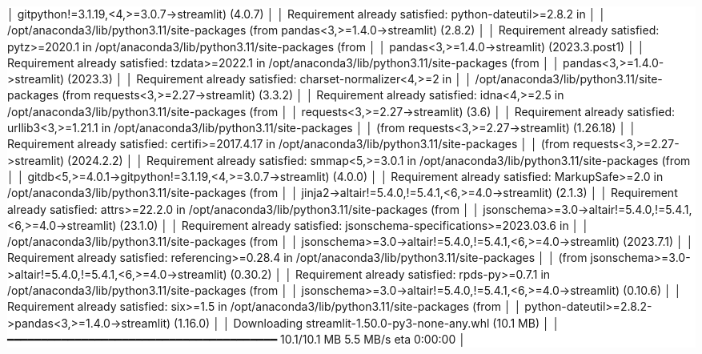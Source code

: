  │    gitpython!=3.1.19,<4,>=3.0.7->streamlit) (4.0.7)                                                     │
 │    Requirement already satisfied: python-dateutil>=2.8.2 in                                             │
 │    /opt/anaconda3/lib/python3.11/site-packages (from pandas<3,>=1.4.0->streamlit) (2.8.2)               │
 │    Requirement already satisfied: pytz>=2020.1 in /opt/anaconda3/lib/python3.11/site-packages (from     │
 │    pandas<3,>=1.4.0->streamlit) (2023.3.post1)                                                          │
 │    Requirement already satisfied: tzdata>=2022.1 in /opt/anaconda3/lib/python3.11/site-packages (from   │
 │    pandas<3,>=1.4.0->streamlit) (2023.3)                                                                │
 │    Requirement already satisfied: charset-normalizer<4,>=2 in                                           │
 │    /opt/anaconda3/lib/python3.11/site-packages (from requests<3,>=2.27->streamlit) (3.3.2)              │
 │    Requirement already satisfied: idna<4,>=2.5 in /opt/anaconda3/lib/python3.11/site-packages (from     │
 │    requests<3,>=2.27->streamlit) (3.6)                                                                  │
 │    Requirement already satisfied: urllib3<3,>=1.21.1 in /opt/anaconda3/lib/python3.11/site-packages     │
 │    (from requests<3,>=2.27->streamlit) (1.26.18)                                                        │
 │    Requirement already satisfied: certifi>=2017.4.17 in /opt/anaconda3/lib/python3.11/site-packages     │
 │    (from requests<3,>=2.27->streamlit) (2024.2.2)                                                       │
 │    Requirement already satisfied: smmap<5,>=3.0.1 in /opt/anaconda3/lib/python3.11/site-packages (from  │
 │    gitdb<5,>=4.0.1->gitpython!=3.1.19,<4,>=3.0.7->streamlit) (4.0.0)                                    │
 │    Requirement already satisfied: MarkupSafe>=2.0 in /opt/anaconda3/lib/python3.11/site-packages (from  │
 │    jinja2->altair!=5.4.0,!=5.4.1,<6,>=4.0->streamlit) (2.1.3)                                           │
 │    Requirement already satisfied: attrs>=22.2.0 in /opt/anaconda3/lib/python3.11/site-packages (from    │
 │    jsonschema>=3.0->altair!=5.4.0,!=5.4.1,<6,>=4.0->streamlit) (23.1.0)                                 │
 │    Requirement already satisfied: jsonschema-specifications>=2023.03.6 in                               │
 │    /opt/anaconda3/lib/python3.11/site-packages (from                                                    │
 │    jsonschema>=3.0->altair!=5.4.0,!=5.4.1,<6,>=4.0->streamlit) (2023.7.1)                               │
 │    Requirement already satisfied: referencing>=0.28.4 in /opt/anaconda3/lib/python3.11/site-packages    │
 │    (from jsonschema>=3.0->altair!=5.4.0,!=5.4.1,<6,>=4.0->streamlit) (0.30.2)                           │
 │    Requirement already satisfied: rpds-py>=0.7.1 in /opt/anaconda3/lib/python3.11/site-packages (from   │
 │    jsonschema>=3.0->altair!=5.4.0,!=5.4.1,<6,>=4.0->streamlit) (0.10.6)                                 │
 │    Requirement already satisfied: six>=1.5 in /opt/anaconda3/lib/python3.11/site-packages (from         │
 │    python-dateutil>=2.8.2->pandas<3,>=1.4.0->streamlit) (1.16.0)                                        │
 │    Downloading streamlit-1.50.0-py3-none-any.whl (10.1 MB)                                              │
 │       ━━━━━━━━━━━━━━━━━━━━━━━━━━━━━━━━━━━━━━━━ 10.1/10.1 MB 5.5 MB/s eta 0:00:00                        │